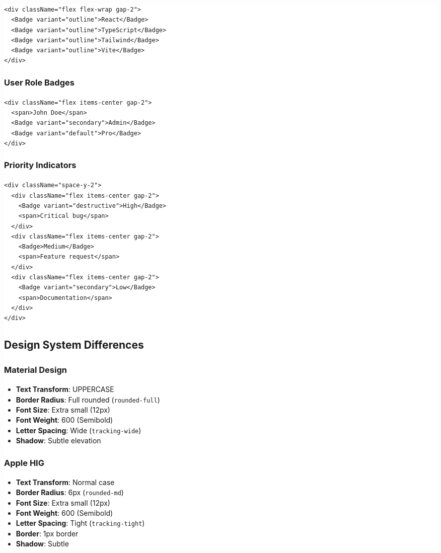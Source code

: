 ```tsx
<div className="flex flex-wrap gap-2">
  <Badge variant="outline">React</Badge>
  <Badge variant="outline">TypeScript</Badge>
  <Badge variant="outline">Tailwind</Badge>
  <Badge variant="outline">Vite</Badge>
</div>
```

### User Role Badges

```tsx
<div className="flex items-center gap-2">
  <span>John Doe</span>
  <Badge variant="secondary">Admin</Badge>
  <Badge variant="default">Pro</Badge>
</div>
```

### Priority Indicators

```tsx
<div className="space-y-2">
  <div className="flex items-center gap-2">
    <Badge variant="destructive">High</Badge>
    <span>Critical bug</span>
  </div>
  <div className="flex items-center gap-2">
    <Badge>Medium</Badge>
    <span>Feature request</span>
  </div>
  <div className="flex items-center gap-2">
    <Badge variant="secondary">Low</Badge>
    <span>Documentation</span>
  </div>
</div>
```

## Design System Differences

### Material Design
- **Text Transform**: UPPERCASE
- **Border Radius**: Full rounded (`rounded-full`)
- **Font Size**: Extra small (12px)
- **Font Weight**: 600 (Semibold)
- **Letter Spacing**: Wide (`tracking-wide`)
- **Shadow**: Subtle elevation

### Apple HIG
- **Text Transform**: Normal case
- **Border Radius**: 6px (`rounded-md`)
- **Font Size**: Extra small (12px)
- **Font Weight**: 600 (Semibold)
- **Letter Spacing**: Tight (`tracking-tight`)
- **Border**: 1px border
- **Shadow**: Subtle
